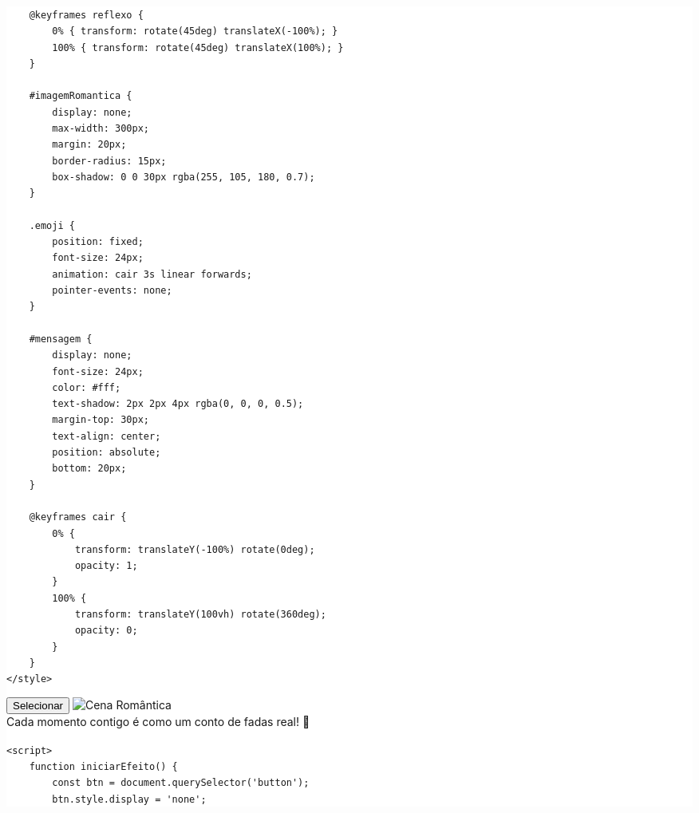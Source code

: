        @keyframes reflexo {
            0% { transform: rotate(45deg) translateX(-100%); }
            100% { transform: rotate(45deg) translateX(100%); }
        }

        #imagemRomantica {
            display: none;
            max-width: 300px;
            margin: 20px;
            border-radius: 15px;
            box-shadow: 0 0 30px rgba(255, 105, 180, 0.7);
        }

        .emoji {
            position: fixed;
            font-size: 24px;
            animation: cair 3s linear forwards;
            pointer-events: none;
        }

        #mensagem {
            display: none;
            font-size: 24px;
            color: #fff;
            text-shadow: 2px 2px 4px rgba(0, 0, 0, 0.5);
            margin-top: 30px;
            text-align: center;
            position: absolute;
            bottom: 20px;
        }

        @keyframes cair {
            0% {
                transform: translateY(-100%) rotate(0deg);
                opacity: 1;
            }
            100% {
                transform: translateY(100vh) rotate(360deg);
                opacity: 0;
            }
        }
    </style>
</head>
<body>
    <div id="container">
        <button onclick="iniciarEfeito()">Selecionar</button>
        <img id="imagemRomantica" src="C:\Users\pesso\Downloads\WhatsApp Image 2025-03-27 at 13.14.46.jpeg" alt="Cena Romântica">
        <div id="mensagem">Cada momento contigo é como um conto de fadas real! 💜</div>
    </div>

    <script>
        function iniciarEfeito() {
            const btn = document.querySelector('button');
            btn.style.display = 'none';
            